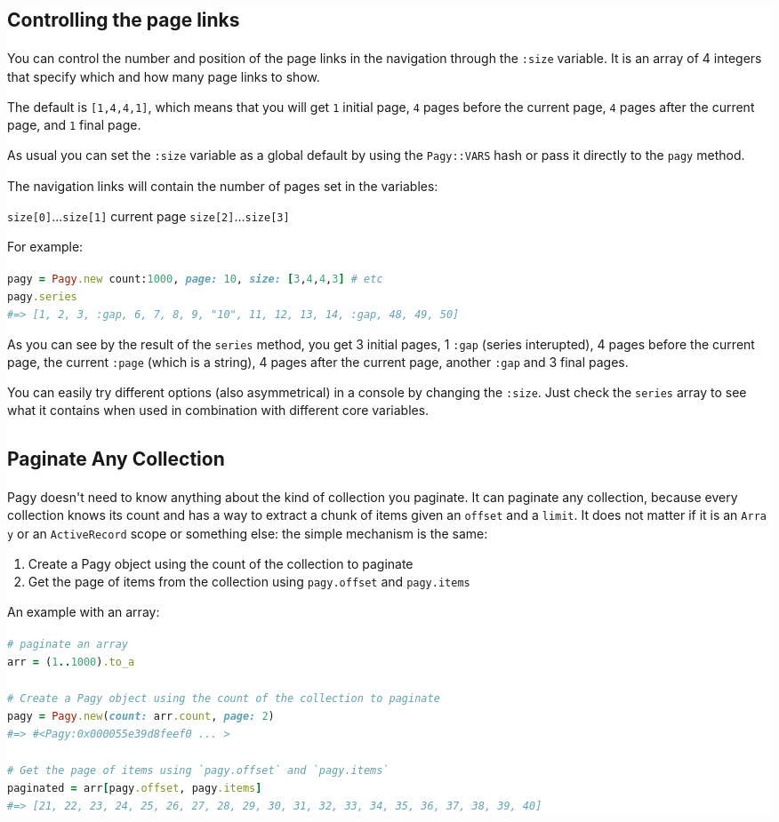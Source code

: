 ## Controlling the page links

You can control the number and position of the page links in the navigation through the `:size` variable. It is an array of 4 integers that specify which and how many page links to show.

The default is `[1,4,4,1]`, which means that you will get `1` initial page, `4` pages before the current page, `4` pages after the current page, and `1` final page.

As usual you can set the `:size` variable as a global default by using the `Pagy::VARS` hash or pass it directly to the `pagy` method.

The navigation links will contain the number of pages set in the variables:

`size[0]`...`size[1]` current page `size[2]`...`size[3]`

For example:

```ruby
pagy = Pagy.new count:1000, page: 10, size: [3,4,4,3] # etc
pagy.series
#=> [1, 2, 3, :gap, 6, 7, 8, 9, "10", 11, 12, 13, 14, :gap, 48, 49, 50]
```

As you can see by the result of the `series` method, you get 3 initial pages, 1 `:gap` (series interupted), 4 pages before the current page, the current `:page` (which is a string), 4 pages after the current page, another `:gap` and 3 final pages.

You can easily try different options (also asymmetrical) in a console by changing the `:size`. Just check the `series` array to see what it contains when used in combination with different core variables.

## Paginate Any Collection

Pagy doesn't need to know anything about the kind of collection you paginate. It can paginate any collection, because every collection knows its count and has a way to extract a chunk of items given an `offset` and a `limit`. It does not matter if it is an `Array` or an `ActiveRecord` scope or something else: the simple mechanism is the same:

1. Create a Pagy object using the count of the collection to paginate
2. Get the page of items from the collection using `pagy.offset` and `pagy.items`

An example with an array:

```ruby
# paginate an array
arr = (1..1000).to_a

# Create a Pagy object using the count of the collection to paginate
pagy = Pagy.new(count: arr.count, page: 2)
#=> #<Pagy:0x000055e39d8feef0 ... >

# Get the page of items using `pagy.offset` and `pagy.items`
paginated = arr[pagy.offset, pagy.items]
#=> [21, 22, 23, 24, 25, 26, 27, 28, 29, 30, 31, 32, 33, 34, 35, 36, 37, 38, 39, 40]
```
